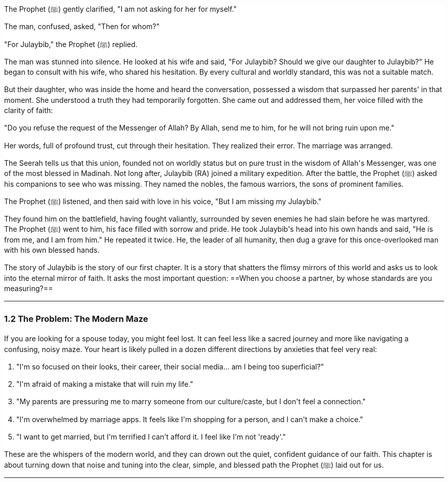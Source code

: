 The Prophet (ﷺ) gently clarified, "I am not asking for her for myself."

The man, confused, asked, "Then for whom?"

"For Julaybib," the Prophet (ﷺ) replied.

The man was stunned into silence. He looked at his wife and said, "For Julaybib? Should we give our daughter to Julaybib?" He began to consult with his wife, who shared his hesitation. By every cultural and worldly standard, this was not a suitable match.

But their daughter, who was inside the home and heard the conversation, possessed a wisdom that surpassed her parents' in that moment. She understood a truth they had temporarily forgotten. She came out and addressed them, her voice filled with the clarity of faith:

"Do you refuse the request of the Messenger of Allah? By Allah, send me to him, for he will not bring ruin upon me."

Her words, full of profound trust, cut through their hesitation. They realized their error. The marriage was arranged.

The Seerah tells us that this union, founded not on worldly status but on pure trust in the wisdom of Allah's Messenger, was one of the most blessed in Madinah. Not long after, Julaybib (RA) joined a military expedition. After the battle, the Prophet (ﷺ) asked his companions to see who was missing. They named the nobles, the famous warriors, the sons of prominent families.

The Prophet (ﷺ) listened, and then said with love in his voice, "But I am missing my Julaybib."

They found him on the battlefield, having fought valiantly, surrounded by seven enemies he had slain before he was martyred. The Prophet (ﷺ) went to him, his face filled with sorrow and pride. He took Julaybib's head into his own hands and said, "He is from me, and I am from him." He repeated it twice. He, the leader of all humanity, then dug a grave for this once-overlooked man with his own blessed hands.

The story of Julaybib is the story of our first chapter. It is a story that shatters the flimsy mirrors of this world and asks us to look into the eternal mirror of faith. It asks the most important question: ==When you choose a partner, by whose standards are you measuring?==

---

### 1.2 The Problem: The Modern Maze

If you are looking for a spouse today, you might feel lost. It can feel less like a sacred journey and more like navigating a confusing, noisy maze. Your heart is likely pulled in a dozen different directions by anxieties that feel very real:

1. "I'm so focused on their looks, their career, their social media... am I being too superficial?"
    
2. "I'm afraid of making a mistake that will ruin my life."
    
3. "My parents are pressuring me to marry someone from our culture/caste, but I don't feel a connection."
    
4. "I'm overwhelmed by marriage apps. It feels like I'm shopping for a person, and I can't make a choice."
    
5. "I want to get married, but I'm terrified I can't afford it. I feel like I'm not 'ready'."
    

These are the whispers of the modern world, and they can drown out the quiet, confident guidance of our faith. This chapter is about turning down that noise and tuning into the clear, simple, and blessed path the Prophet (ﷺ) laid out for us.

---